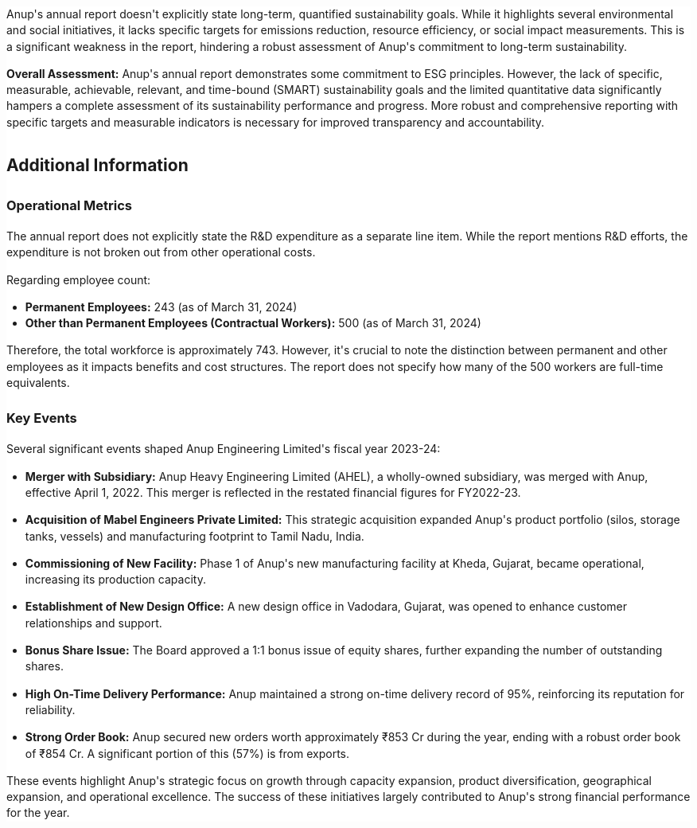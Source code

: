 Anup's  annual report doesn't explicitly state long-term, quantified sustainability goals.  While it highlights several environmental and social initiatives, it lacks specific targets for emissions reduction, resource efficiency, or social impact measurements.  This is a significant weakness in the report, hindering a robust assessment of Anup's commitment to long-term sustainability.


**Overall Assessment:**  Anup's annual report demonstrates some commitment to ESG principles. However, the lack of specific, measurable, achievable, relevant, and time-bound (SMART) sustainability goals and the limited quantitative data significantly hampers a complete assessment of its sustainability performance and progress.  More robust and comprehensive reporting with specific targets and measurable indicators is necessary for improved transparency and accountability.



## Additional Information
### Operational Metrics
The annual report does not explicitly state the R&D expenditure as a separate line item. While the report mentions R&D efforts, the expenditure is not broken out from other operational costs.

Regarding employee count:

* **Permanent Employees:** 243 (as of March 31, 2024)
* **Other than Permanent Employees (Contractual Workers):** 500 (as of March 31, 2024)

Therefore, the total workforce is approximately 743.  However, it's crucial to note the distinction between permanent and other employees as it impacts benefits and cost structures.  The report does not specify how many of the 500 workers are full-time equivalents.

### Key Events
Several significant events shaped Anup Engineering Limited's fiscal year 2023-24:

* **Merger with Subsidiary:** Anup Heavy Engineering Limited (AHEL), a wholly-owned subsidiary, was merged with Anup, effective April 1, 2022. This merger is reflected in the restated financial figures for FY2022-23.

* **Acquisition of Mabel Engineers Private Limited:** This strategic acquisition expanded Anup's product portfolio (silos, storage tanks, vessels) and manufacturing footprint to Tamil Nadu, India.

* **Commissioning of New Facility:** Phase 1 of Anup's new manufacturing facility at Kheda, Gujarat, became operational, increasing its production capacity.

* **Establishment of New Design Office:** A new design office in Vadodara, Gujarat, was opened to enhance customer relationships and support.

* **Bonus Share Issue:** The Board approved a 1:1 bonus issue of equity shares, further expanding the number of outstanding shares.

* **High On-Time Delivery Performance:**  Anup maintained a strong on-time delivery record of 95%, reinforcing its reputation for reliability.

* **Strong Order Book:** Anup secured new orders worth approximately ₹853 Cr during the year, ending with a robust order book of ₹854 Cr.  A significant portion of this (57%) is from exports.


These events highlight Anup's strategic focus on growth through capacity expansion, product diversification, geographical expansion, and operational excellence.  The success of these initiatives largely contributed to Anup's strong financial performance for the year.

